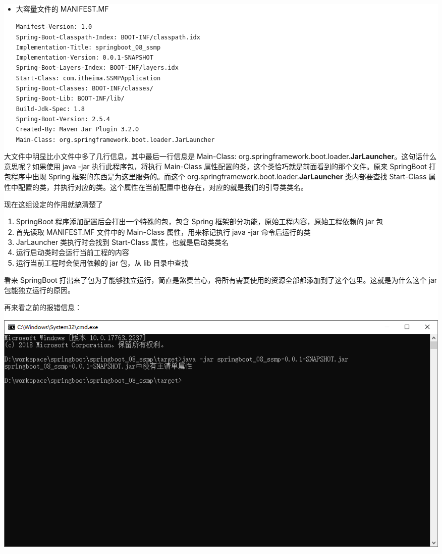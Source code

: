 *   大容量文件的 MANIFEST.MF
    
    ```
    Manifest-Version: 1.0
    Spring-Boot-Classpath-Index: BOOT-INF/classpath.idx
    Implementation-Title: springboot_08_ssmp
    Implementation-Version: 0.0.1-SNAPSHOT
    Spring-Boot-Layers-Index: BOOT-INF/layers.idx
    Start-Class: com.itheima.SSMPApplication
    Spring-Boot-Classes: BOOT-INF/classes/
    Spring-Boot-Lib: BOOT-INF/lib/
    Build-Jdk-Spec: 1.8
    Spring-Boot-Version: 2.5.4
    Created-By: Maven Jar Plugin 3.2.0
    Main-Class: org.springframework.boot.loader.JarLauncher
    ```
    

大文件中明显比小文件中多了几行信息，其中最后一行信息是 Main-Class: org.springframework.boot.loader.**JarLauncher**。这句话什么意思呢？如果使用 java -jar 执行此程序包，将执行 Main-Class 属性配置的类，这个类恰巧就是前面看到的那个文件。原来 SpringBoot 打包程序中出现 Spring 框架的东西是为这里服务的。而这个 org.springframework.boot.loader.**JarLauncher** 类内部要查找 Start-Class 属性中配置的类，并执行对应的类。这个属性在当前配置中也存在，对应的就是我们的引导类类名。

现在这组设定的作用就搞清楚了

1.  SpringBoot 程序添加配置后会打出一个特殊的包，包含 Spring 框架部分功能，原始工程内容，原始工程依赖的 jar 包
2.  首先读取 MANIFEST.MF 文件中的 Main-Class 属性，用来标记执行 java -jar 命令后运行的类
3.  JarLauncher 类执行时会找到 Start-Class 属性，也就是启动类类名
4.  运行启动类时会运行当前工程的内容
5.  运行当前工程时会使用依赖的 jar 包，从 lib 目录中查找

看来 SpringBoot 打出来了包为了能够独立运行，简直是煞费苦心，将所有需要使用的资源全部都添加到了这个包里。这就是为什么这个 jar 包能独立运行的原因。

再来看之前的报错信息：

![](<assets/1740015933507.png>)
